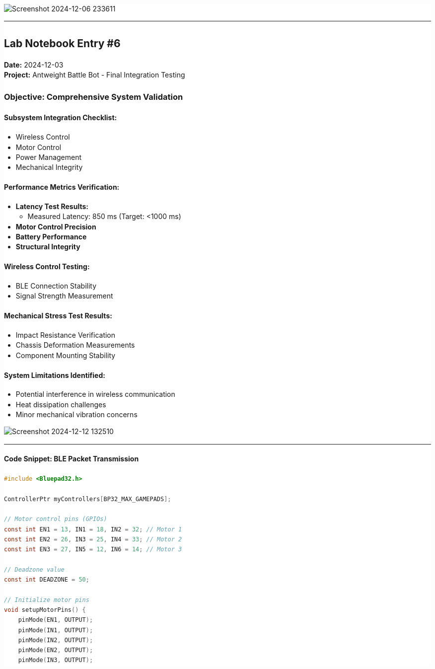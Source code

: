 ![Screenshot 2024-12-06 233611](https://github.com/user-attachments/assets/aa0bc03e-3bf6-4f1d-97dc-8fa41fbf0818)

---

## **Lab Notebook Entry #6**  
**Date:** 2024-12-03  
**Project:** Antweight Battle Bot - Final Integration Testing  

### Objective: Comprehensive System Validation

#### Subsystem Integration Checklist:
- Wireless Control
- Motor Control
- Power Management
- Mechanical Integrity

#### Performance Metrics Verification:
- **Latency Test Results:**
  - Measured Latency: 850 ms (Target: <1000 ms)
- **Motor Control Precision**
- **Battery Performance**
- **Structural Integrity**

#### Wireless Control Testing:
- BLE Connection Stability
- Signal Strength Measurement

#### Mechanical Stress Test Results:
- Impact Resistance Verification
- Chassis Deformation Measurements
- Component Mounting Stability

#### System Limitations Identified:
- Potential interference in wireless communication
- Heat dissipation challenges
- Minor mechanical vibration concerns

![Screenshot 2024-12-12 132510](https://github.com/user-attachments/assets/1aa0f1c5-b0b2-4ddd-b09e-5118149f9495)

---

#### Code Snippet: BLE Packet Transmission  

```c
#include <Bluepad32.h>

ControllerPtr myControllers[BP32_MAX_GAMEPADS];

// Motor control pins (GPIOs)
const int EN1 = 13, IN1 = 18, IN2 = 32; // Motor 1
const int EN2 = 26, IN3 = 25, IN4 = 33; // Motor 2
const int EN3 = 27, IN5 = 12, IN6 = 14; // Motor 3

// Deadzone value
const int DEADZONE = 50;

// Initialize motor pins
void setupMotorPins() {
    pinMode(EN1, OUTPUT);
    pinMode(IN1, OUTPUT);
    pinMode(IN2, OUTPUT);
    pinMode(EN2, OUTPUT);
    pinMode(IN3, OUTPUT);
```